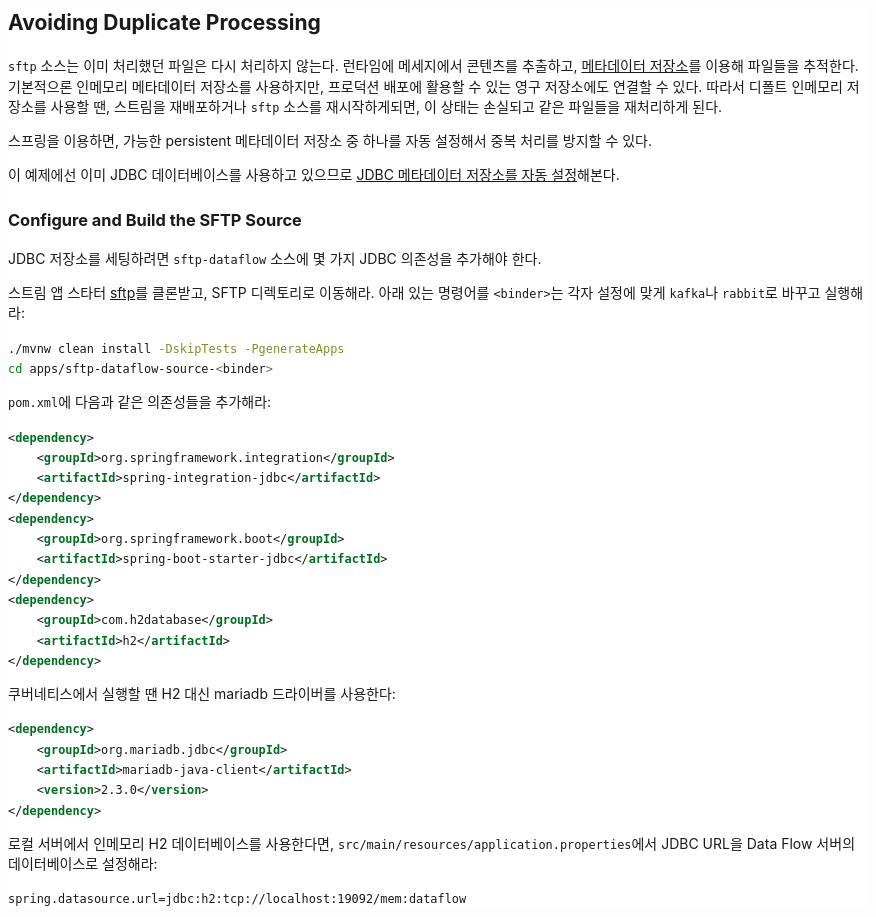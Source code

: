 
## Avoiding Duplicate Processing

`sftp` 소스는 이미 처리했던 파일은 다시 처리하지 않는다. 런타임에 메세지에서 콘텐츠를 추출하고, [메타데이터 저장소](https://docs.spring.io/spring-integration/docs/current/reference/html/#jdbc-metadata-store)를 이용해 파일들을 추적한다. 기본적으론 인메모리 메타데이터 저장소를 사용하지만, 프로덕션 배포에 활용할 수 있는 영구 저장소에도 연결할 수 있다. 따라서 디폴트 인메모리 저장소를 사용할 땐, 스트림을 재배포하거나 `sftp` 소스를 재시작하게되면, 이 상태는 손실되고 같은 파일들을 재처리하게 된다.

스프링을 이용하면, 가능한 persistent 메타데이터 저장소 중 하나를 자동 설정해서 중복 처리를 방지할 수 있다.

이 예제에선 이미 JDBC 데이터베이스를 사용하고 있으므로 [JDBC 메타데이터 저장소를 자동 설정](https://github.com/spring-cloud-stream-app-starters/core/tree/master/common/stream-apps-metadata-store-common#jdbc)해본다.

### Configure and Build the SFTP Source

JDBC 저장소를 세팅하려면 `sftp-dataflow` 소스에 몇 가지 JDBC 의존성을 추가해야 한다.

스트림 앱 스타터 [sftp](https://github.com/spring-cloud-stream-app-starters/sftp)를 클론받고, SFTP 디렉토리로 이동해라. 아래 있는 명령어를 `<binder>`는 각자 설정에 맞게 `kafka`나 `rabbit`로 바꾸고 실행해라:

```bash
./mvnw clean install -DskipTests -PgenerateApps
cd apps/sftp-dataflow-source-<binder>
```

`pom.xml`에 다음과 같은 의존성들을 추가해라:

```xml
<dependency>
    <groupId>org.springframework.integration</groupId>
    <artifactId>spring-integration-jdbc</artifactId>
</dependency>
<dependency>
    <groupId>org.springframework.boot</groupId>
    <artifactId>spring-boot-starter-jdbc</artifactId>
</dependency>
<dependency>
    <groupId>com.h2database</groupId>
    <artifactId>h2</artifactId>
</dependency>
```

쿠버네티스에서 실행할 땐 H2 대신 mariadb 드라이버를 사용한다:

```xml
<dependency>
    <groupId>org.mariadb.jdbc</groupId>
    <artifactId>mariadb-java-client</artifactId>
    <version>2.3.0</version>
</dependency>
```

로컬 서버에서 인메모리 H2 데이터베이스를 사용한다면, `src/main/resources/application.properties`에서 JDBC URL을 Data Flow 서버의 데이터베이스로 설정해라:

```properties
spring.datasource.url=jdbc:h2:tcp://localhost:19092/mem:dataflow
```
